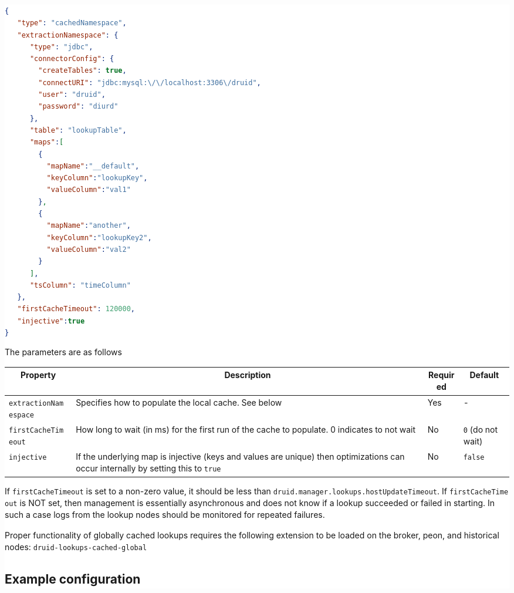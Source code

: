  
 ```json
{
    "type": "cachedNamespace",
    "extractionNamespace": {
       "type": "jdbc",
       "connectorConfig": {
         "createTables": true,
         "connectURI": "jdbc:mysql:\/\/localhost:3306\/druid",
         "user": "druid",
         "password": "diurd"
       },
       "table": "lookupTable",
       "maps":[
         {
           "mapName":"__default",
           "keyColumn":"lookupKey",
           "valueColumn":"val1"
         },
         {
           "mapName":"another",
           "keyColumn":"lookupKey2",
           "valueColumn":"val2"
         }
       ],
       "tsColumn": "timeColumn"
    },
    "firstCacheTimeout": 120000,
    "injective":true
}
 ```

The parameters are as follows

|Property|Description|Required|Default|
|--------|-----------|--------|-------|
|`extractionNamespace`|Specifies how to populate the local cache. See below|Yes|-|
|`firstCacheTimeout`|How long to wait (in ms) for the first run of the cache to populate. 0 indicates to not wait|No|`0` (do not wait)|
|`injective`|If the underlying map is injective (keys and values are unique) then optimizations can occur internally by setting this to `true`|No|`false`|

If `firstCacheTimeout` is set to a non-zero value, it should be less than `druid.manager.lookups.hostUpdateTimeout`. If `firstCacheTimeout` is NOT set, then management is essentially asynchronous and does not know if a lookup succeeded or failed in starting. In such a case logs from the lookup nodes should be monitored for repeated failures.

Proper functionality of globally cached lookups requires the following extension to be loaded on the broker, peon, and historical nodes:
`druid-lookups-cached-global`

## Example configuration

